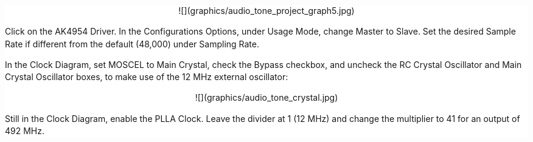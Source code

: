    <div style="text-align:center">
   ![](graphics/audio_tone_project_graph5.jpg)
   </div>

Click on the AK4954 Driver. In the Configurations Options, under Usage Mode, change Master to Slave. Set the desired Sample Rate if different from the default (48,000) under Sampling Rate.

In the Clock Diagram, set MOSCEL to Main Crystal, check the Bypass checkbox, and uncheck the RC Crystal Oscillator and Main Crystal Oscillator boxes, to make use of the 12 MHz external oscillator:

   <div style="text-align:center">
   ![](graphics/audio_tone_crystal.jpg)
   </div>

Still in the Clock Diagram, enable the PLLA Clock. Leave the divider at 1 (12 MHz) and change the multiplier to 41 for an output of 492 MHz.
